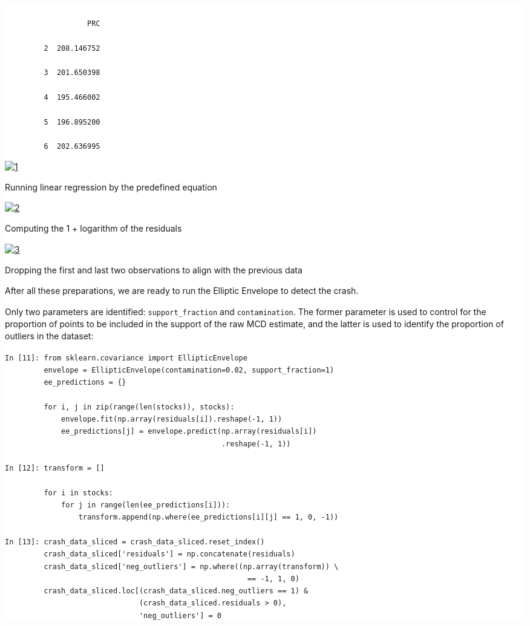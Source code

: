 ```

                   PRC

         2  208.146752

         3  201.650398

         4  195.466002

         5  196.895200

         6  202.636995
```

[![1](https://learning.oreilly.com/api/v2/epubs/urn:orm:book:9781492085249/files/assets/1.png)](https://learning.oreilly.com/library/view/machine-learning-for/9781492085249/ch09.html#co\_a\_corporate\_governance\_risk\_measure\_\_stock\_price\_crash\_CO3-1)

Running linear regression by the predefined equation

[![2](https://learning.oreilly.com/api/v2/epubs/urn:orm:book:9781492085249/files/assets/2.png)](https://learning.oreilly.com/library/view/machine-learning-for/9781492085249/ch09.html#co\_a\_corporate\_governance\_risk\_measure\_\_stock\_price\_crash\_CO3-2)

Computing the 1 + logarithm of the residuals

[![3](https://learning.oreilly.com/api/v2/epubs/urn:orm:book:9781492085249/files/assets/3.png)](https://learning.oreilly.com/library/view/machine-learning-for/9781492085249/ch09.html#co\_a\_corporate\_governance\_risk\_measure\_\_stock\_price\_crash\_CO3-3)

Dropping the first and last two observations to align with the previous data

After all these preparations, we are ready to run the Elliptic Envelope to detect the crash.

Only two parameters are identified: `support_fraction` and `contamination`. The former parameter is used to control for the proportion of points to be included in the support of the raw MCD estimate, and the latter is used to identify the proportion of outliers in the dataset:

```
In [11]: from sklearn.covariance import EllipticEnvelope
         envelope = EllipticEnvelope(contamination=0.02, support_fraction=1) 
         ee_predictions = {}

         for i, j in zip(range(len(stocks)), stocks):
             envelope.fit(np.array(residuals[i]).reshape(-1, 1))
             ee_predictions[j] = envelope.predict(np.array(residuals[i])
                                                  .reshape(-1, 1)) 

In [12]: transform = []

         for i in stocks:
             for j in range(len(ee_predictions[i])):
                 transform.append(np.where(ee_predictions[i][j] == 1, 0, -1)) 

In [13]: crash_data_sliced = crash_data_sliced.reset_index()
         crash_data_sliced['residuals'] = np.concatenate(residuals) 
         crash_data_sliced['neg_outliers'] = np.where((np.array(transform)) \
                                                        == -1, 1, 0) 
         crash_data_sliced.loc[(crash_data_sliced.neg_outliers == 1) &
                               (crash_data_sliced.residuals > 0),
                               'neg_outliers'] = 0 
```
